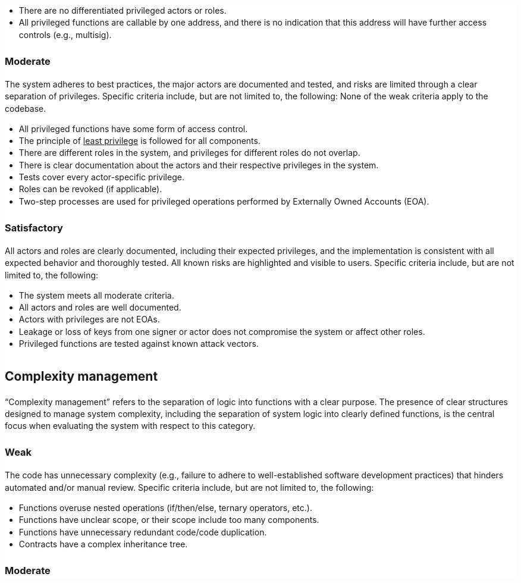 - There are no differentiated privileged actors or roles.
- All privileged functions are callable by one address, and there is no indication that this address will have further access controls (e.g., multisig).

### Moderate 

The system adheres to best practices, the major actors are documented and tested, and risks are limited through a clear separation of privileges. Specific criteria include, but are not limited to, the following:
None of the weak criteria apply to the codebase.

- All privileged functions have some form of access control.
- The principle of [least privilege](https://en.wikipedia.org/wiki/Principle_of_least_privilege) is followed for all components.
- There are different roles in the system, and privileges for different roles do not overlap.
- There is clear documentation about the actors and their respective privileges in the system.
- Tests cover every actor-specific privilege.
- Roles can be revoked (if applicable).
- Two-step processes are used for privileged operations performed by Externally Owned Accounts (EOA).

### Satisfactory 

All actors and roles are clearly documented, including their expected privileges, and the implementation is consistent with all expected behavior and thoroughly tested. All known risks are highlighted and visible to users. Specific criteria include, but are not limited to, the following:

- The system meets all moderate criteria.
- All actors and roles are well documented.
- Actors with privileges are not EOAs.
- Leakage or loss of keys from one signer or actor does not compromise the system or affect other roles.
- Privileged functions are tested against known attack vectors.

## Complexity management

“Complexity management” refers to the separation of logic into functions with a clear purpose. The presence of clear structures designed to manage system complexity, including the separation of system logic into clearly defined functions, is the central focus when evaluating the system with respect to this category.

### Weak 

The code has unnecessary complexity (e.g., failure to adhere to well-established software development practices) that hinders automated and/or manual review. Specific criteria include, but are not limited to, the following:

- Functions overuse nested operations (if/then/else, ternary operators, etc.).
- Functions have unclear scope, or their scope include too many components.
- Functions have unnecessary redundant code/code duplication.
- Contracts have a complex inheritance tree.

### Moderate 
